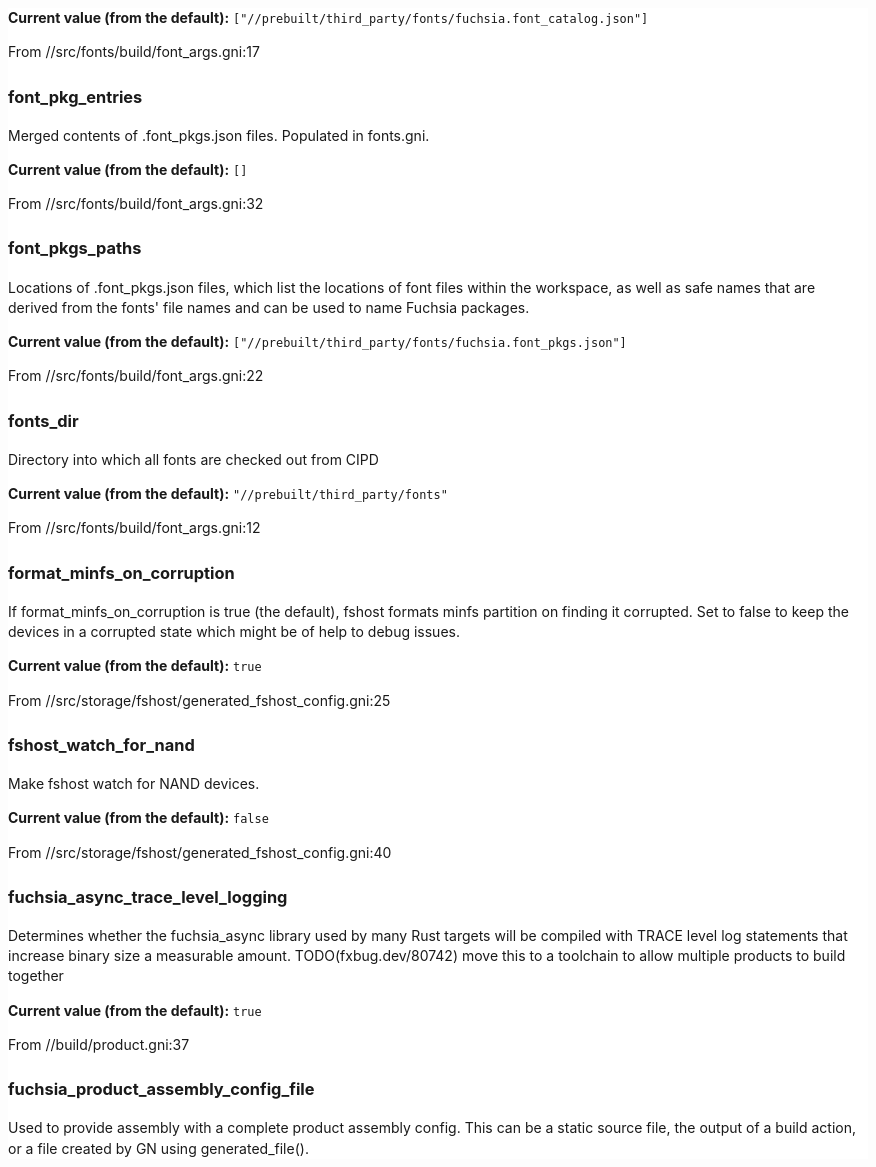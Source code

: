 **Current value (from the default):** `["//prebuilt/third_party/fonts/fuchsia.font_catalog.json"]`

From //src/fonts/build/font_args.gni:17

### font_pkg_entries
Merged contents of .font_pkgs.json files. Populated in fonts.gni.

**Current value (from the default):** `[]`

From //src/fonts/build/font_args.gni:32

### font_pkgs_paths
Locations of .font_pkgs.json files, which list the locations of font files
within the workspace, as well as safe names that are derived from the fonts'
file names and can be used to name Fuchsia packages.

**Current value (from the default):** `["//prebuilt/third_party/fonts/fuchsia.font_pkgs.json"]`

From //src/fonts/build/font_args.gni:22

### fonts_dir
Directory into which all fonts are checked out from CIPD

**Current value (from the default):** `"//prebuilt/third_party/fonts"`

From //src/fonts/build/font_args.gni:12

### format_minfs_on_corruption
If format_minfs_on_corruption is true (the default), fshost formats minfs partition on finding
it corrupted.  Set to false to keep the devices in a corrupted state which might be of help to
debug issues.

**Current value (from the default):** `true`

From //src/storage/fshost/generated_fshost_config.gni:25

### fshost_watch_for_nand
Make fshost watch for NAND devices.

**Current value (from the default):** `false`

From //src/storage/fshost/generated_fshost_config.gni:40

### fuchsia_async_trace_level_logging
Determines whether the fuchsia_async library used by many Rust targets will be compiled
with TRACE level log statements that increase binary size a measurable amount.
TODO(fxbug.dev/80742) move this to a toolchain to allow multiple products to build together

**Current value (from the default):** `true`

From //build/product.gni:37

### fuchsia_product_assembly_config_file
Used to provide assembly with a complete product assembly config.  This can
be a static source file, the output of a build action, or a file created by
GN using generated_file().
